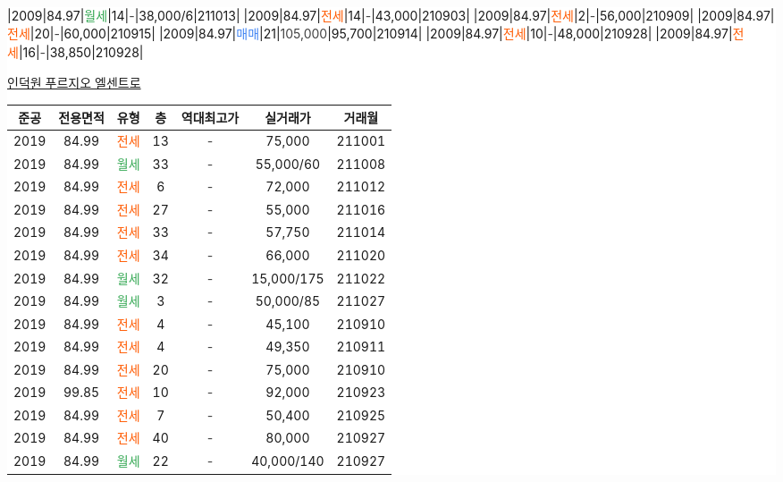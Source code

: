 |2009|84.97|<span style="color:#34a853">월세</span>|14|<span style="color:#444444">-</span>|38,000/6|211013|
|2009|84.97|<span style="color:#ff5a00">전세</span>|14|<span style="color:#444444">-</span>|43,000|210903|
|2009|84.97|<span style="color:#ff5a00">전세</span>|2|<span style="color:#444444">-</span>|56,000|210909|
|2009|84.97|<span style="color:#ff5a00">전세</span>|20|<span style="color:#444444">-</span>|60,000|210915|
|2009|84.97|<span style="color:#4285f3">매매</span>|21|<span style="color:#444444">105,000</span>|95,700|210914|
|2009|84.97|<span style="color:#ff5a00">전세</span>|10|<span style="color:#444444">-</span>|48,000|210928|
|2009|84.97|<span style="color:#ff5a00">전세</span>|16|<span style="color:#444444">-</span>|38,850|210928|

[인덕원 푸르지오 엘센트로](https://search.naver.com/search.naver?query=%EA%B2%BD%EA%B8%B0%EB%8F%84+%EC%9D%98%EC%99%95%EC%8B%9C+%ED%8F%AC%EC%9D%BC%EB%8F%99+%EC%9D%B8%EB%8D%95%EC%9B%90+%ED%91%B8%EB%A5%B4%EC%A7%80%EC%98%A4+%EC%97%98%EC%84%BC%ED%8A%B8%EB%A1%9C)

|준공|전용면적|유형|층|역대최고가|실거래가|거래월|
|:---:|:---:|:---:|:---:|:---:|:---:|:---:|
|2019|84.99|<span style="color:#ff5a00">전세</span>|13|<span style="color:#444444">-</span>|75,000|211001|
|2019|84.99|<span style="color:#34a853">월세</span>|33|<span style="color:#444444">-</span>|55,000/60|211008|
|2019|84.99|<span style="color:#ff5a00">전세</span>|6|<span style="color:#444444">-</span>|72,000|211012|
|2019|84.99|<span style="color:#ff5a00">전세</span>|27|<span style="color:#444444">-</span>|55,000|211016|
|2019|84.99|<span style="color:#ff5a00">전세</span>|33|<span style="color:#444444">-</span>|57,750|211014|
|2019|84.99|<span style="color:#ff5a00">전세</span>|34|<span style="color:#444444">-</span>|66,000|211020|
|2019|84.99|<span style="color:#34a853">월세</span>|32|<span style="color:#444444">-</span>|15,000/175|211022|
|2019|84.99|<span style="color:#34a853">월세</span>|3|<span style="color:#444444">-</span>|50,000/85|211027|
|2019|84.99|<span style="color:#ff5a00">전세</span>|4|<span style="color:#444444">-</span>|45,100|210910|
|2019|84.99|<span style="color:#ff5a00">전세</span>|4|<span style="color:#444444">-</span>|49,350|210911|
|2019|84.99|<span style="color:#ff5a00">전세</span>|20|<span style="color:#444444">-</span>|75,000|210910|
|2019|99.85|<span style="color:#ff5a00">전세</span>|10|<span style="color:#444444">-</span>|92,000|210923|
|2019|84.99|<span style="color:#ff5a00">전세</span>|7|<span style="color:#444444">-</span>|50,400|210925|
|2019|84.99|<span style="color:#ff5a00">전세</span>|40|<span style="color:#444444">-</span>|80,000|210927|
|2019|84.99|<span style="color:#34a853">월세</span>|22|<span style="color:#444444">-</span>|40,000/140|210927|


<script async src="//pagead2.googlesyndication.com/pagead/js/adsbygoogle.js"></script>

<ins class="adsbygoogle"
     style="display:block"
     data-ad-client="ca-pub-2446590836940007"
     data-ad-slot="1659523306"
     data-ad-format="auto"
     data-full-width-responsive="true"></ins>
<script>
(adsbygoogle = window.adsbygoogle || []).push({});
</script>
